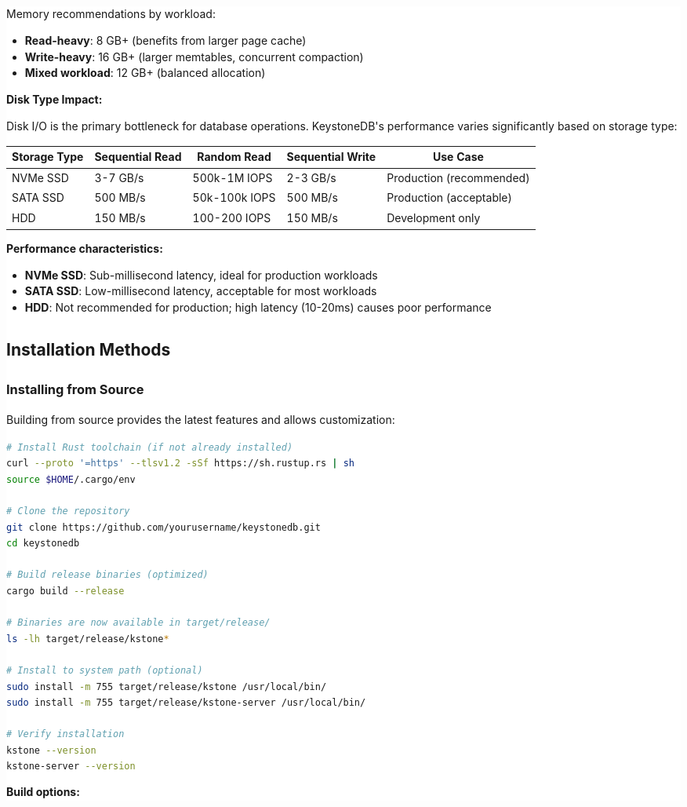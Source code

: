 Memory recommendations by workload:
- **Read-heavy**: 8 GB+ (benefits from larger page cache)
- **Write-heavy**: 16 GB+ (larger memtables, concurrent compaction)
- **Mixed workload**: 12 GB+ (balanced allocation)

**Disk Type Impact:**

Disk I/O is the primary bottleneck for database operations. KeystoneDB's performance varies significantly based on storage type:

| Storage Type | Sequential Read | Random Read | Sequential Write | Use Case |
|--------------|----------------|-------------|------------------|----------|
| NVMe SSD | 3-7 GB/s | 500k-1M IOPS | 2-3 GB/s | Production (recommended) |
| SATA SSD | 500 MB/s | 50k-100k IOPS | 500 MB/s | Production (acceptable) |
| HDD | 150 MB/s | 100-200 IOPS | 150 MB/s | Development only |

**Performance characteristics:**
- **NVMe SSD**: Sub-millisecond latency, ideal for production workloads
- **SATA SSD**: Low-millisecond latency, acceptable for most workloads
- **HDD**: Not recommended for production; high latency (10-20ms) causes poor performance

## Installation Methods

### Installing from Source

Building from source provides the latest features and allows customization:

```bash
# Install Rust toolchain (if not already installed)
curl --proto '=https' --tlsv1.2 -sSf https://sh.rustup.rs | sh
source $HOME/.cargo/env

# Clone the repository
git clone https://github.com/yourusername/keystonedb.git
cd keystonedb

# Build release binaries (optimized)
cargo build --release

# Binaries are now available in target/release/
ls -lh target/release/kstone*

# Install to system path (optional)
sudo install -m 755 target/release/kstone /usr/local/bin/
sudo install -m 755 target/release/kstone-server /usr/local/bin/

# Verify installation
kstone --version
kstone-server --version
```

**Build options:**
